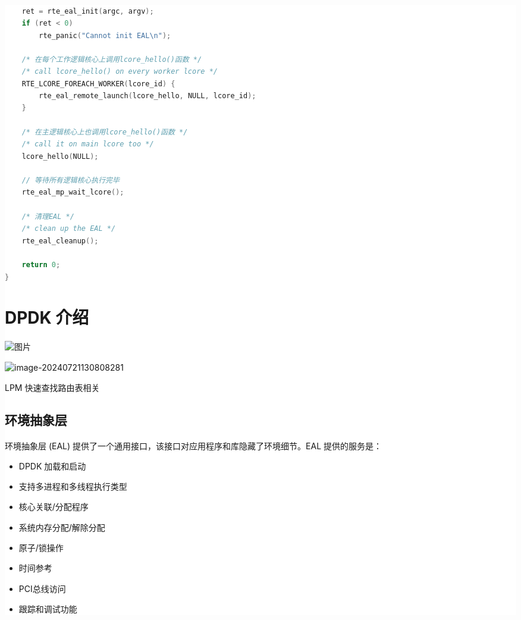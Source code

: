 ```c
	ret = rte_eal_init(argc, argv);
	if (ret < 0)
		rte_panic("Cannot init EAL\n");

	/* 在每个工作逻辑核心上调用lcore_hello()函数 */
	/* call lcore_hello() on every worker lcore */
	RTE_LCORE_FOREACH_WORKER(lcore_id) {
		rte_eal_remote_launch(lcore_hello, NULL, lcore_id);
	}

	/* 在主逻辑核心上也调用lcore_hello()函数 */
	/* call it on main lcore too */
	lcore_hello(NULL);

	// 等待所有逻辑核心执行完毕
	rte_eal_mp_wait_lcore();

	/* 清理EAL */
	/* clean up the EAL */
	rte_eal_cleanup();

	return 0;
}
```

# DPDK 介绍

![图片](http://www.bi2.com.cn/images/article/2021/41/002.jpg)

![image-20240721130808281](C:\Users\zhaogang\AppData\Roaming\Typora\typora-user-images\image-20240721130808281.png)

LPM 快速查找路由表相关

## 环境抽象层

   环境抽象层 (EAL) 提供了一个通用接口，该接口对应用程序和库隐藏了环境细节。EAL 提供的服务是：

- DPDK 加载和启动

- 支持多进程和多线程执行类型

- 核心关联/分配程序

- 系统内存分配/解除分配

- 原子/锁操作

- 时间参考

- PCI总线访问

- 跟踪和调试功能
